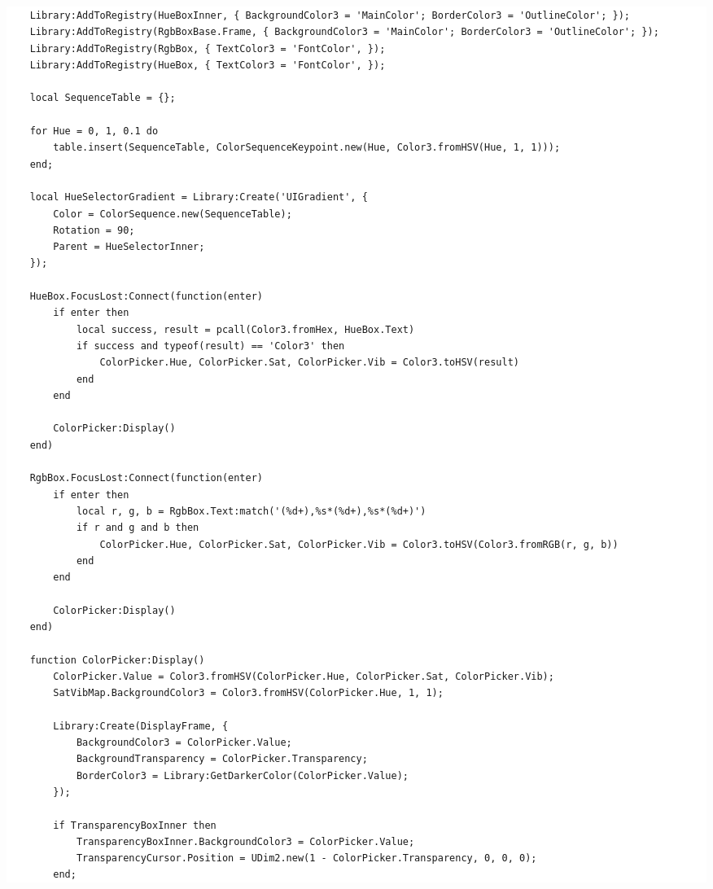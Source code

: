         Library:AddToRegistry(HueBoxInner, { BackgroundColor3 = 'MainColor'; BorderColor3 = 'OutlineColor'; });
        Library:AddToRegistry(RgbBoxBase.Frame, { BackgroundColor3 = 'MainColor'; BorderColor3 = 'OutlineColor'; });
        Library:AddToRegistry(RgbBox, { TextColor3 = 'FontColor', });
        Library:AddToRegistry(HueBox, { TextColor3 = 'FontColor', });

        local SequenceTable = {};

        for Hue = 0, 1, 0.1 do
            table.insert(SequenceTable, ColorSequenceKeypoint.new(Hue, Color3.fromHSV(Hue, 1, 1)));
        end;

        local HueSelectorGradient = Library:Create('UIGradient', {
            Color = ColorSequence.new(SequenceTable);
            Rotation = 90;
            Parent = HueSelectorInner;
        });

        HueBox.FocusLost:Connect(function(enter)
            if enter then
                local success, result = pcall(Color3.fromHex, HueBox.Text)
                if success and typeof(result) == 'Color3' then
                    ColorPicker.Hue, ColorPicker.Sat, ColorPicker.Vib = Color3.toHSV(result)
                end
            end

            ColorPicker:Display()
        end)

        RgbBox.FocusLost:Connect(function(enter)
            if enter then
                local r, g, b = RgbBox.Text:match('(%d+),%s*(%d+),%s*(%d+)')
                if r and g and b then
                    ColorPicker.Hue, ColorPicker.Sat, ColorPicker.Vib = Color3.toHSV(Color3.fromRGB(r, g, b))
                end
            end

            ColorPicker:Display()
        end)

        function ColorPicker:Display()
            ColorPicker.Value = Color3.fromHSV(ColorPicker.Hue, ColorPicker.Sat, ColorPicker.Vib);
            SatVibMap.BackgroundColor3 = Color3.fromHSV(ColorPicker.Hue, 1, 1);

            Library:Create(DisplayFrame, {
                BackgroundColor3 = ColorPicker.Value;
                BackgroundTransparency = ColorPicker.Transparency;
                BorderColor3 = Library:GetDarkerColor(ColorPicker.Value);
            });

            if TransparencyBoxInner then
                TransparencyBoxInner.BackgroundColor3 = ColorPicker.Value;
                TransparencyCursor.Position = UDim2.new(1 - ColorPicker.Transparency, 0, 0, 0);
            end;
